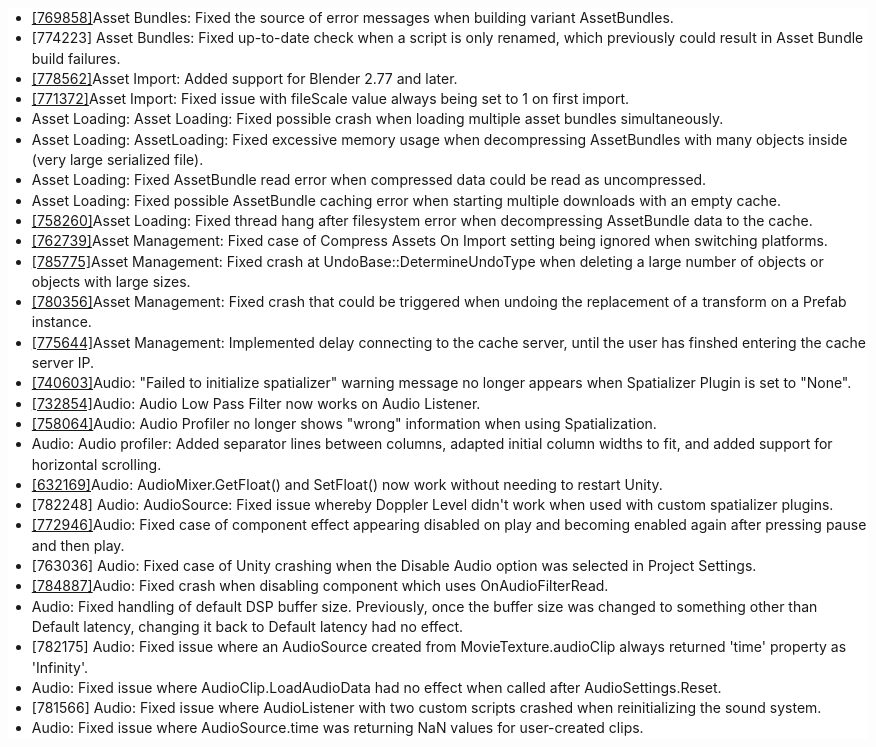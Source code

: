 -   [\[769858\]](https://issuetracker.unity3d.com/issues/assetbundle-building-assetbundles-with-variants-produces-error-messages-in-editor-console)Asset Bundles: Fixed the source of error messages when building variant AssetBundles.
-   \[774223\] Asset Bundles: Fixed up-to-date check when a script is only renamed, which previously could result in Asset Bundle build failures.
-   [\[778562\]](https://issuetracker.unity3d.com/issues/unity-fails-to-import-blend-when-blender-2-dot-77-is-installed)Asset Import: Added support for Blender 2.77 and later.
-   [\[771372\]](https://issuetracker.unity3d.com/issues/onpreprocessmodel-modelimporter-filescale-is-always-1-during-first-import-reguardless-of-actual-filescale)Asset Import: Fixed issue with fileScale value always being set to 1 on first import.
-   Asset Loading: Asset Loading: Fixed possible crash when loading multiple asset bundles simultaneously.
-   Asset Loading: AssetLoading: Fixed excessive memory usage when decompressing AssetBundles with many objects inside (very large serialized file).
-   Asset Loading: Fixed AssetBundle read error when compressed data could be read as uncompressed.
-   Asset Loading: Fixed possible AssetBundle caching error when starting multiple downloads with an empty cache.
-   [\[758260\]](https://issuetracker.unity3d.com/issues/writing-to-cache-crashes-the-app-on-ios)Asset Loading: Fixed thread hang after filesystem error when decompressing AssetBundle data to the cache.
-   [\[762739\]](https://issuetracker.unity3d.com/issues/compress-assets-on-import-setting-ignored-when-switching-platform)Asset Management: Fixed case of Compress Assets On Import setting being ignored when switching platforms.
-   [\[785775\]](https://issuetracker.unity3d.com/issues/deleting-large-number-of-objects-crashes-unity-at-undobase-determineundotype)Asset Management: Fixed crash at UndoBase::DetermineUndoType when deleting a large number of objects or objects with large sizes.
-   [\[780356\]](https://issuetracker.unity3d.com/issues/prefab-undoing-the-break-of-prefab-connection-crashes-unity)Asset Management: Fixed crash that could be triggered when undoing the replacement of a transform on a Prefab instance.
-   [\[775644\]](https://issuetracker.unity3d.com/issues/windows-editor-tries-to-connect-to-cacheserver-every-time-when-user-types-one-letter-in-the-field)Asset Management: Implemented delay connecting to the cache server, until the user has finshed entering the cache server IP.
-   [\[740603\]](https://issuetracker.unity3d.com/issues/failed-to-initialize-spatializer-warning-when-spatializer-plugin-is-set-to-none)Audio: \"Failed to initialize spatializer\" warning message no longer appears when Spatializer Plugin is set to \"None\".
-   [\[732854\]](https://issuetracker.unity3d.com/issues/audio-low-pass-filter-doesnt-work-on-audio-listener)Audio: Audio Low Pass Filter now works on Audio Listener.
-   [\[758064\]](https://issuetracker.unity3d.com/issues/profiler-audio-profiler-shows-wrong-information-when-using-spatialization)Audio: Audio Profiler no longer shows \"wrong\" information when using Spatialization.
-   Audio: Audio profiler: Added separator lines between columns, adapted initial column widths to fit, and added support for horizontal scrolling.
-   [\[632169\]](https://issuetracker.unity3d.com/issues/audiomixer-dot-getfloat-slash-setfloat-do-not-work-unless-unity-is-restarted)Audio: AudioMixer.GetFloat() and SetFloat() now work without needing to restart Unity.
-   \[782248\] Audio: AudioSource: Fixed issue whereby Doppler Level didn\'t work when used with custom spatializer plugins.
-   [\[772946\]](https://issuetracker.unity3d.com/issues/audio-component-effect-appears-disabled-on-play-and-gets-enabled-after-we-pause-and-play-again)Audio: Fixed case of component effect appearing disabled on play and becoming enabled again after pressing pause and then play.
-   \[763036\] Audio: Fixed case of Unity crashing when the Disable Audio option was selected in Project Settings.
-   [\[784887\]](https://issuetracker.unity3d.com/issues/crash-in-platform-memmove$variant$haswell-when-disabling-component-which-uses-onaudiofilterread)Audio: Fixed crash when disabling component which uses OnAudioFilterRead.
-   Audio: Fixed handling of default DSP buffer size. Previously, once the buffer size was changed to something other than Default latency, changing it back to Default latency had no effect.
-   \[782175\] Audio: Fixed issue where an AudioSource created from MovieTexture.audioClip always returned \'time\' property as \'Infinity\'.
-   Audio: Fixed issue where AudioClip.LoadAudioData had no effect when called after AudioSettings.Reset.
-   \[781566\] Audio: Fixed issue where AudioListener with two custom scripts crashed when reinitializing the sound system.
-   Audio: Fixed issue where AudioSource.time was returning NaN values for user-created clips.